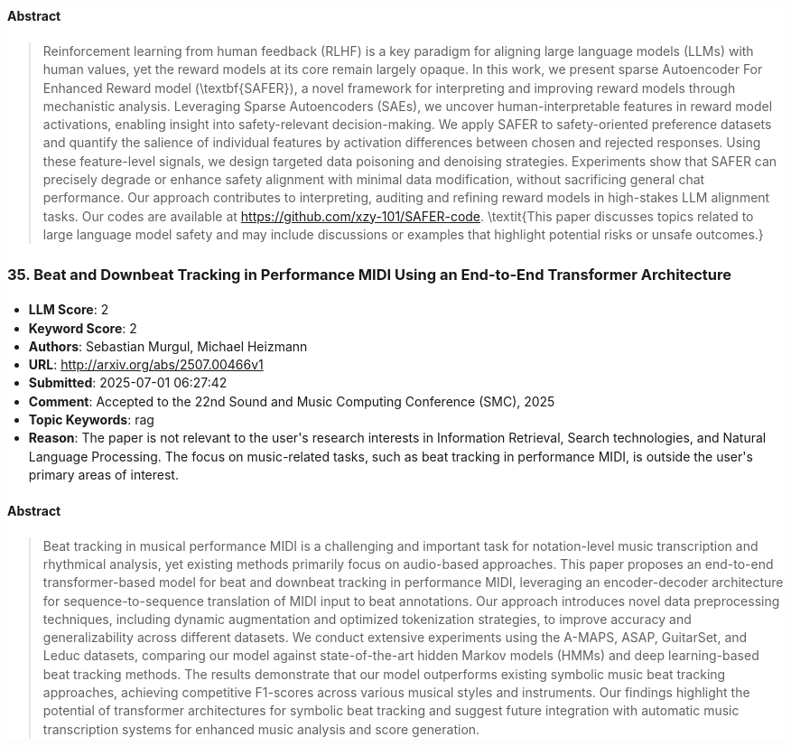 #### Abstract
> Reinforcement learning from human feedback (RLHF) is a key paradigm for
aligning large language models (LLMs) with human values, yet the reward models
at its core remain largely opaque. In this work, we present sparse Autoencoder
For Enhanced Reward model (\textbf{SAFER}), a novel framework for interpreting
and improving reward models through mechanistic analysis. Leveraging Sparse
Autoencoders (SAEs), we uncover human-interpretable features in reward model
activations, enabling insight into safety-relevant decision-making. We apply
SAFER to safety-oriented preference datasets and quantify the salience of
individual features by activation differences between chosen and rejected
responses. Using these feature-level signals, we design targeted data poisoning
and denoising strategies. Experiments show that SAFER can precisely degrade or
enhance safety alignment with minimal data modification, without sacrificing
general chat performance. Our approach contributes to interpreting, auditing
and refining reward models in high-stakes LLM alignment tasks. Our codes are
available at https://github.com/xzy-101/SAFER-code. \textit{This paper
discusses topics related to large language model safety and may include
discussions or examples that highlight potential risks or unsafe outcomes.}

### 35. Beat and Downbeat Tracking in Performance MIDI Using an End-to-End Transformer Architecture

- **LLM Score**: 2
- **Keyword Score**: 2
- **Authors**: Sebastian Murgul, Michael Heizmann
- **URL**: <http://arxiv.org/abs/2507.00466v1>
- **Submitted**: 2025-07-01 06:27:42
- **Comment**: Accepted to the 22nd Sound and Music Computing Conference (SMC), 2025
- **Topic Keywords**: rag
- **Reason**: The paper is not relevant to the user's research interests in Information Retrieval, Search technologies, and Natural Language Processing. The focus on music-related tasks, such as beat tracking in performance MIDI, is outside the user's primary areas of interest.

#### Abstract
> Beat tracking in musical performance MIDI is a challenging and important task
for notation-level music transcription and rhythmical analysis, yet existing
methods primarily focus on audio-based approaches. This paper proposes an
end-to-end transformer-based model for beat and downbeat tracking in
performance MIDI, leveraging an encoder-decoder architecture for
sequence-to-sequence translation of MIDI input to beat annotations. Our
approach introduces novel data preprocessing techniques, including dynamic
augmentation and optimized tokenization strategies, to improve accuracy and
generalizability across different datasets. We conduct extensive experiments
using the A-MAPS, ASAP, GuitarSet, and Leduc datasets, comparing our model
against state-of-the-art hidden Markov models (HMMs) and deep learning-based
beat tracking methods. The results demonstrate that our model outperforms
existing symbolic music beat tracking approaches, achieving competitive
F1-scores across various musical styles and instruments. Our findings highlight
the potential of transformer architectures for symbolic beat tracking and
suggest future integration with automatic music transcription systems for
enhanced music analysis and score generation.
